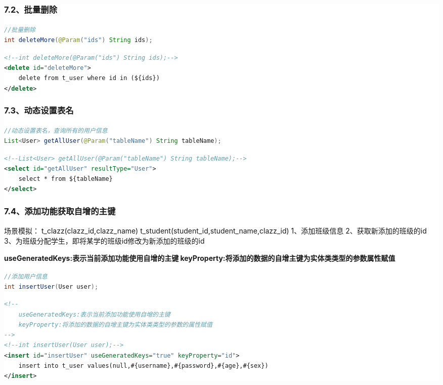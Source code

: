 ### 7.2、批量删除  

```java
//批量删除
int deleteMore(@Param("ids") String ids);  
```

```xml
<!--int deleteMore(@Param("ids") String ids);-->
<delete id="deleteMore">
	delete from t_user where id in (${ids})
</delete>
```

### 7.3、动态设置表名  

```java
//动态设置表名，查询所有的用户信息
List<User> getAllUser(@Param("tableName") String tableName);
```

```xml
<!--List<User> getAllUser(@Param("tableName") String tableName);-->
<select id="getAllUser" resultType="User">
	select * from ${tableName}
</select>
```

### 7.4、添加功能获取自增的主键  

场景模拟：
t_clazz(clazz_id,clazz_name)
t_student(student_id,student_name,clazz_id)
1、添加班级信息
2、获取新添加的班级的id
3、为班级分配学生，即将某学的班级id修改为新添加的班级的id  

**useGeneratedKeys:表示当前添加功能使用自增的主键
keyProperty:将添加的数据的自增主键为实体类类型的参数属性赋值**

```java
//添加用户信息
int insertUser(User user);
```

```xml
<!--
    useGeneratedKeys:表示当前添加功能使用自增的主键
    keyProperty:将添加的数据的自增主键为实体类类型的参数的属性赋值
-->
<!--int insertUser(User user);-->
<insert id="insertUser" useGeneratedKeys="true" keyProperty="id">
	insert into t_user values(null,#{username},#{password},#{age},#{sex})
</insert>
```
